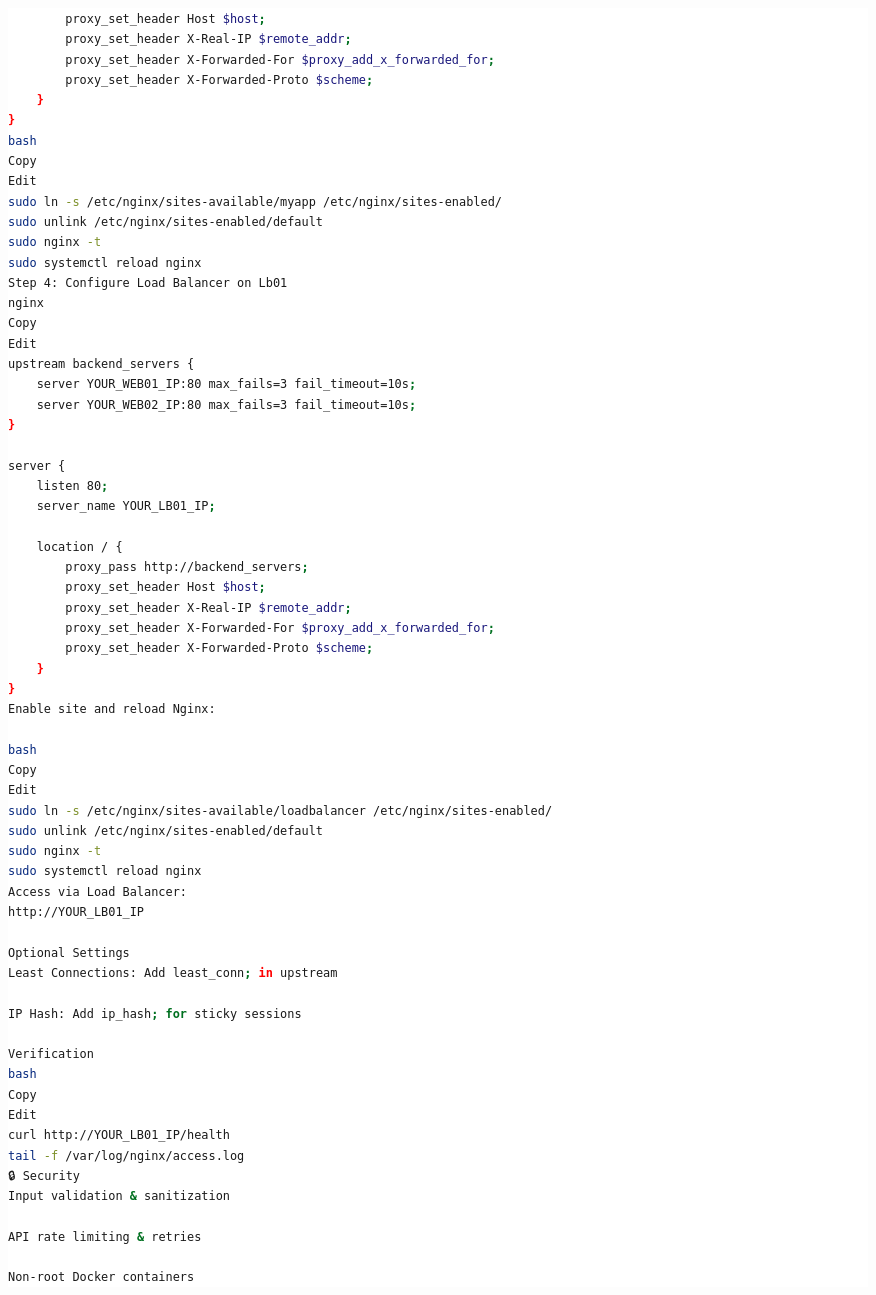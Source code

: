 ```bash
        proxy_set_header Host $host;
        proxy_set_header X-Real-IP $remote_addr;
        proxy_set_header X-Forwarded-For $proxy_add_x_forwarded_for;
        proxy_set_header X-Forwarded-Proto $scheme;
    }
}
bash
Copy
Edit
sudo ln -s /etc/nginx/sites-available/myapp /etc/nginx/sites-enabled/
sudo unlink /etc/nginx/sites-enabled/default
sudo nginx -t
sudo systemctl reload nginx
Step 4: Configure Load Balancer on Lb01
nginx
Copy
Edit
upstream backend_servers {
    server YOUR_WEB01_IP:80 max_fails=3 fail_timeout=10s;
    server YOUR_WEB02_IP:80 max_fails=3 fail_timeout=10s;
}

server {
    listen 80;
    server_name YOUR_LB01_IP;

    location / {
        proxy_pass http://backend_servers;
        proxy_set_header Host $host;
        proxy_set_header X-Real-IP $remote_addr;
        proxy_set_header X-Forwarded-For $proxy_add_x_forwarded_for;
        proxy_set_header X-Forwarded-Proto $scheme;
    }
}
Enable site and reload Nginx:

bash
Copy
Edit
sudo ln -s /etc/nginx/sites-available/loadbalancer /etc/nginx/sites-enabled/
sudo unlink /etc/nginx/sites-enabled/default
sudo nginx -t
sudo systemctl reload nginx
Access via Load Balancer:
http://YOUR_LB01_IP

Optional Settings
Least Connections: Add least_conn; in upstream

IP Hash: Add ip_hash; for sticky sessions

Verification
bash
Copy
Edit
curl http://YOUR_LB01_IP/health
tail -f /var/log/nginx/access.log
🔒 Security
Input validation & sanitization

API rate limiting & retries

Non-root Docker containers
```